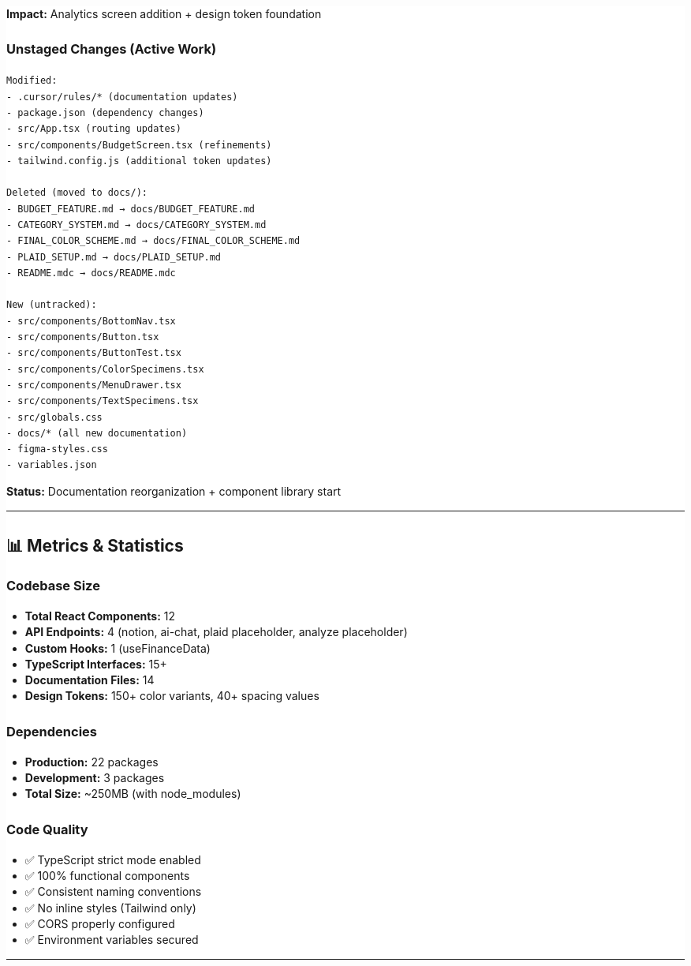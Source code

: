 **Impact:** Analytics screen addition + design token foundation

### Unstaged Changes (Active Work)
```
Modified:
- .cursor/rules/* (documentation updates)
- package.json (dependency changes)
- src/App.tsx (routing updates)
- src/components/BudgetScreen.tsx (refinements)
- tailwind.config.js (additional token updates)

Deleted (moved to docs/):
- BUDGET_FEATURE.md → docs/BUDGET_FEATURE.md
- CATEGORY_SYSTEM.md → docs/CATEGORY_SYSTEM.md
- FINAL_COLOR_SCHEME.md → docs/FINAL_COLOR_SCHEME.md
- PLAID_SETUP.md → docs/PLAID_SETUP.md
- README.mdc → docs/README.mdc

New (untracked):
- src/components/BottomNav.tsx
- src/components/Button.tsx
- src/components/ButtonTest.tsx
- src/components/ColorSpecimens.tsx
- src/components/MenuDrawer.tsx
- src/components/TextSpecimens.tsx
- src/globals.css
- docs/* (all new documentation)
- figma-styles.css
- variables.json
```

**Status:** Documentation reorganization + component library start

---

## 📊 Metrics & Statistics

### Codebase Size
- **Total React Components:** 12
- **API Endpoints:** 4 (notion, ai-chat, plaid placeholder, analyze placeholder)
- **Custom Hooks:** 1 (useFinanceData)
- **TypeScript Interfaces:** 15+
- **Documentation Files:** 14
- **Design Tokens:** 150+ color variants, 40+ spacing values

### Dependencies
- **Production:** 22 packages
- **Development:** 3 packages
- **Total Size:** ~250MB (with node_modules)

### Code Quality
- ✅ TypeScript strict mode enabled
- ✅ 100% functional components
- ✅ Consistent naming conventions
- ✅ No inline styles (Tailwind only)
- ✅ CORS properly configured
- ✅ Environment variables secured

---